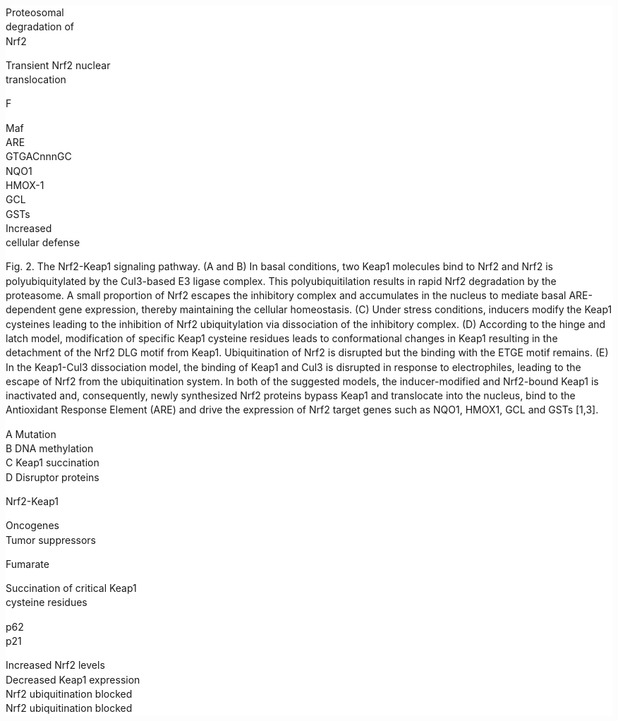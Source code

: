 Proteosomal  
degradation of  
Nrf2  

Transient Nrf2 nuclear  
translocation  

F  

Maf  
ARE  
GTGACnnnGC  
NQO1  
HMOX-1  
GCL  
GSTs  
Increased  
cellular defense  

Fig. 2. The Nrf2-Keap1 signaling pathway. (A and B) In basal conditions, two Keap1 molecules bind to Nrf2 and Nrf2 is polyubiquitylated by the Cul3-based E3 ligase complex. This polyubiquitilation results in rapid Nrf2 degradation by the proteasome. A small proportion of Nrf2 escapes the inhibitory complex and accumulates in the nucleus to mediate basal ARE-dependent gene expression, thereby maintaining the cellular homeostasis. (C) Under stress conditions, inducers modify the Keap1 cysteines leading to the inhibition of Nrf2 ubiquitylation via dissociation of the inhibitory complex. (D) According to the hinge and latch model, modification of specific Keap1 cysteine residues leads to conformational changes in Keap1 resulting in the detachment of the Nrf2 DLG motif from Keap1. Ubiquitination of Nrf2 is disrupted but the binding with the ETGE motif remains. (E) In the Keap1-Cul3 dissociation model, the binding of Keap1 and Cul3 is disrupted in response to electrophiles, leading to the escape of Nrf2 from the ubiquitination system. In both of the suggested models, the inducer-modified and Nrf2-bound Keap1 is inactivated and, consequently, newly synthesized Nrf2 proteins bypass Keap1 and translocate into the nucleus, bind to the Antioxidant Response Element (ARE) and drive the expression of Nrf2 target genes such as NQO1, HMOX1, GCL and GSTs [1,3].

A Mutation  
B DNA methylation  
C Keap1 succination  
D Disruptor proteins  

Nrf2-Keap1  

Oncogenes  
Tumor suppressors  

Fumarate  

Succination of critical Keap1  
cysteine residues  

p62  
p21  

Increased Nrf2 levels  
Decreased Keap1 expression  
Nrf2 ubiquitination blocked  
Nrf2 ubiquitination blocked  
